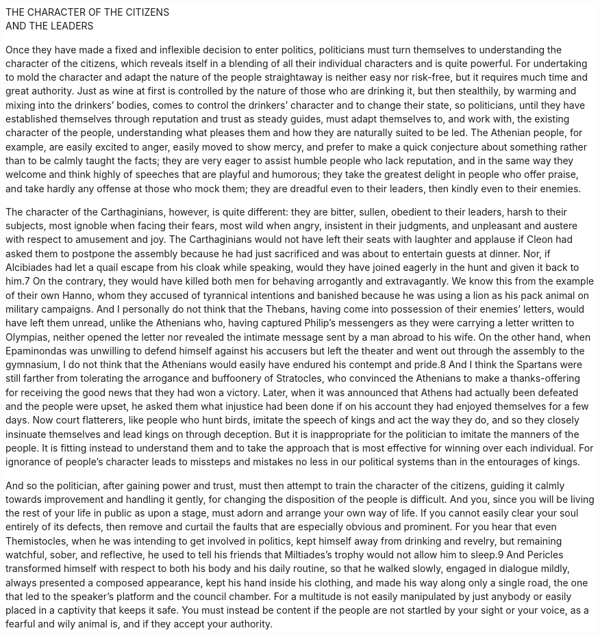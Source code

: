 

THE CHARACTER OF THE CITIZENS   
AND THE LEADERS

Once they have made a fixed and inflexible decision to enter politics, politicians must turn themselves to understanding the character of the citizens, which reveals itself in a blending of all their individual characters and is quite powerful. For undertaking to mold the character and adapt the nature of the people straightaway is neither easy nor risk-free, but it requires much time and great authority. Just as wine at first is controlled by the nature of those who are drinking it, but then stealthily, by warming and mixing into the drinkers’ bodies, comes to control the drinkers’ character and to change their state, so politicians, until they have established themselves through reputation and trust as steady guides, must adapt themselves to, and work with, the existing character of the people, understanding what pleases them and how they are naturally suited to be led. The Athenian people, for example, are easily excited to anger, easily moved to show mercy, and prefer to make a quick conjecture about something rather than to be calmly taught the facts; they are very eager to assist humble people who lack reputation, and in the same way they welcome and think highly of speeches that are playful and humorous; they take the greatest delight in people who offer praise, and take hardly any offense at those who mock them; they are dreadful even to their leaders, then kindly even to their enemies.

The character of the Carthaginians, however, is quite different: they are bitter, sullen, obedient to their leaders, harsh to their subjects, most ignoble when facing their fears, most wild when angry, insistent in their judgments, and unpleasant and austere with respect to amusement and joy. The Carthaginians would not have left their seats with laughter and applause if Cleon had asked them to postpone the assembly because he had just sacrificed and was about to entertain guests at dinner. Nor, if Alcibiades had let a quail escape from his cloak while speaking, would they have joined eagerly in the hunt and given it back to him.7 On the contrary, they would have killed both men for behaving arrogantly and extravagantly. We know this from the example of their own Hanno, whom they accused of tyrannical intentions and banished because he was using a lion as his pack animal on military campaigns. And I personally do not think that the Thebans, having come into possession of their enemies’ letters, would have left them unread, unlike the Athenians who, having captured Philip’s messengers as they were carrying a letter written to Olympias, neither opened the letter nor revealed the intimate message sent by a man abroad to his wife. On the other hand, when Epaminondas was unwilling to defend himself against his accusers but left the theater and went out through the assembly to the gymnasium, I do not think that the Athenians would easily have endured his contempt and pride.8 And I think the Spartans were still farther from tolerating the arrogance and buffoonery of Stratocles, who convinced the Athenians to make a thanks-offering for receiving the good news that they had won a victory. Later, when it was announced that Athens had actually been defeated and the people were upset, he asked them what injustice had been done if on his account they had enjoyed themselves for a few days. Now court flatterers, like people who hunt birds, imitate the speech of kings and act the way they do, and so they closely insinuate themselves and lead kings on through deception. But it is inappropriate for the politician to imitate the manners of the people. It is fitting instead to understand them and to take the approach that is most effective for winning over each individual. For ignorance of people’s character leads to missteps and mistakes no less in our political systems than in the entourages of kings.

And so the politician, after gaining power and trust, must then attempt to train the character of the citizens, guiding it calmly towards improvement and handling it gently, for changing the disposition of the people is difficult. And you, since you will be living the rest of your life in public as upon a stage, must adorn and arrange your own way of life. If you cannot easily clear your soul entirely of its defects, then remove and curtail the faults that are especially obvious and prominent. For you hear that even Themistocles, when he was intending to get involved in politics, kept himself away from drinking and revelry, but remaining watchful, sober, and reflective, he used to tell his friends that Miltiades’s trophy would not allow him to sleep.9 And Pericles transformed himself with respect to both his body and his daily routine, so that he walked slowly, engaged in dialogue mildly, always presented a composed appearance, kept his hand inside his clothing, and made his way along only a single road, the one that led to the speaker’s platform and the council chamber. For a multitude is not easily manipulated by just anybody or easily placed in a captivity that keeps it safe. You must instead be content if the people are not startled by your sight or your voice, as a fearful and wily animal is, and if they accept your authority.
